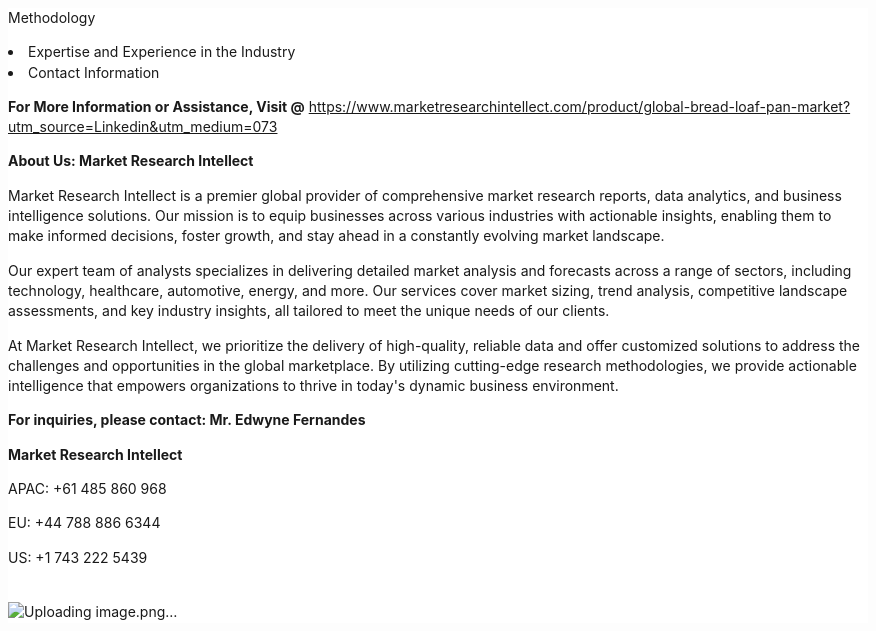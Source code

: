 Methodology</li><li>Expertise and Experience in the Industry</li><li>Contact Information</li></ul></div><div class="article-main__content" data-test-id="publishing-text-block"><p><span class="font-[700]"><strong>For More Information or Assistance, Visit @</strong>&nbsp;<a href="https://www.marketresearchintellect.com/product/global-bread-loaf-pan-market?utm_source=Linkedin&utm_medium=073">https://www.marketresearchintellect.com/product/global-bread-loaf-pan-market?utm_source=Linkedin&utm_medium=073</a></span></p><p><strong>About Us: Market Research Intellect</strong></p><p>Market Research Intellect is a premier global provider of comprehensive market research reports, data analytics, and business intelligence solutions. Our mission is to equip businesses across various industries with actionable insights, enabling them to make informed decisions, foster growth, and stay ahead in a constantly evolving market landscape.</p><p>Our expert team of analysts specializes in delivering detailed market analysis and forecasts across a range of sectors, including technology, healthcare, automotive, energy, and more. Our services cover market sizing, trend analysis, competitive landscape assessments, and key industry insights, all tailored to meet the unique needs of our clients.</p><p>At Market Research Intellect, we prioritize the delivery of high-quality, reliable data and offer customized solutions to address the challenges and opportunities in the global marketplace. By utilizing cutting-edge research methodologies, we provide actionable intelligence that empowers organizations to thrive in today's dynamic business environment.</p><p><strong>For inquiries, please contact: Mr. Edwyne Fernandes</strong></p><p><strong>Market Research Intellect</strong></p><p>APAC: +61 485 860 968</p><p>EU: +44 788 886 6344</p><p>US: +1 743 222 5439</p></div><div class="article-main__content" data-test-id="publishing-text-block">&nbsp;</div>
![Uploading image.png…]()
